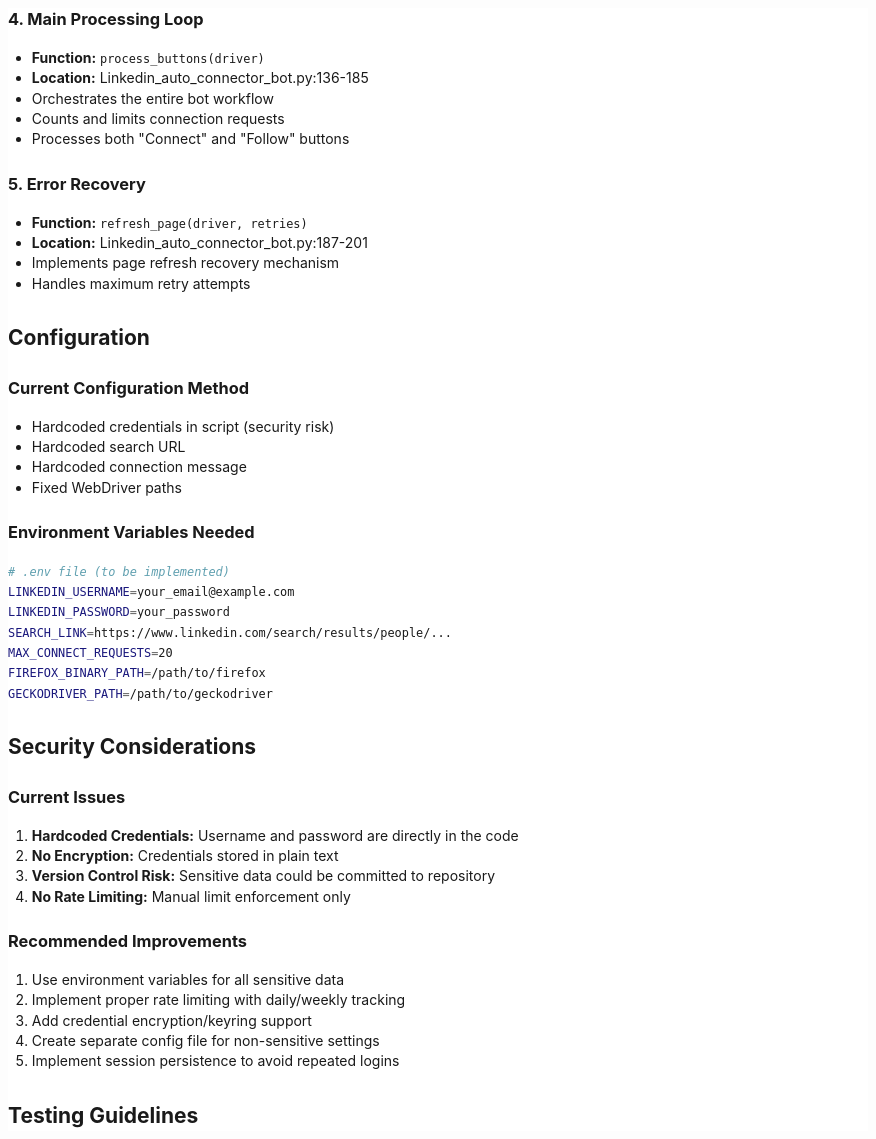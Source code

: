 ### 4. Main Processing Loop
- **Function:** `process_buttons(driver)`
- **Location:** Linkedin_auto_connector_bot.py:136-185
- Orchestrates the entire bot workflow
- Counts and limits connection requests
- Processes both "Connect" and "Follow" buttons

### 5. Error Recovery
- **Function:** `refresh_page(driver, retries)`
- **Location:** Linkedin_auto_connector_bot.py:187-201
- Implements page refresh recovery mechanism
- Handles maximum retry attempts

## Configuration

### Current Configuration Method
- Hardcoded credentials in script (security risk)
- Hardcoded search URL
- Hardcoded connection message
- Fixed WebDriver paths

### Environment Variables Needed
```bash
# .env file (to be implemented)
LINKEDIN_USERNAME=your_email@example.com
LINKEDIN_PASSWORD=your_password
SEARCH_LINK=https://www.linkedin.com/search/results/people/...
MAX_CONNECT_REQUESTS=20
FIREFOX_BINARY_PATH=/path/to/firefox
GECKODRIVER_PATH=/path/to/geckodriver
```

## Security Considerations

### Current Issues
1. **Hardcoded Credentials:** Username and password are directly in the code
2. **No Encryption:** Credentials stored in plain text
3. **Version Control Risk:** Sensitive data could be committed to repository
4. **No Rate Limiting:** Manual limit enforcement only

### Recommended Improvements
1. Use environment variables for all sensitive data
2. Implement proper rate limiting with daily/weekly tracking
3. Add credential encryption/keyring support
4. Create separate config file for non-sensitive settings
5. Implement session persistence to avoid repeated logins

## Testing Guidelines
